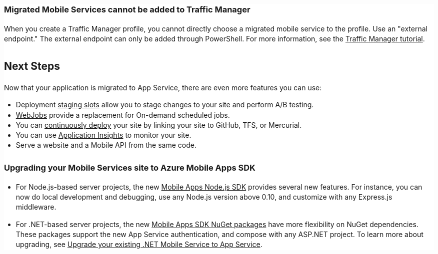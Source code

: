 ### Migrated Mobile Services cannot be added to Traffic Manager
When you create a Traffic Manager profile, you cannot directly choose a migrated mobile service to the profile.  Use an "external endpoint."  The
external endpoint can only be added through PowerShell.  For more information, see the
[Traffic Manager tutorial](https://azure.microsoft.com/blog/azure-traffic-manager-external-endpoints-and-weighted-round-robin-via-powershell/).

## <a name="next-steps"></a>Next Steps

Now that your application is migrated to App Service, there are even more features you can use:

  * Deployment [staging slots] allow you to stage changes to your site and perform A/B testing.
  * [WebJobs] provide a replacement for On-demand scheduled jobs.
  * You can [continuously deploy] your site by linking your site to GitHub, TFS, or Mercurial.
  * You can use [Application Insights] to monitor your site.
  * Serve a website and a Mobile API from the same code.

### <a name="upgrading-your-site"></a>Upgrading your Mobile Services site to Azure Mobile Apps SDK

  * For Node.js-based server projects, the new [Mobile Apps Node.js SDK] provides several new features. For instance, you can now do local 
    development and debugging, use any Node.js version above 0.10, and customize with any Express.js middleware.

  * For .NET-based server projects, the new [Mobile Apps SDK NuGet packages](https://www.nuget.org/packages/Microsoft.Azure.Mobile.Server/) have more 
    flexibility on NuGet dependencies.  These packages support the new App Service authentication, and compose with any ASP.NET project. To 
    learn more about upgrading, see [Upgrade your existing .NET Mobile Service to App Service](./app-service-mobile-net-upgrading-from-mobile-services.md).


[0]: ./media/app-service-mobile-migrating-from-mobile-services/migrate-to-app-service-button.PNG
[1]: ./media/app-service-mobile-migrating-from-mobile-services/migration-activity-monitor.png
[2]: ./media/app-service-mobile-migrating-from-mobile-services/triggering-job-with-postman.png


[App Service pricing]: https://www.azure.cn/pricing/details/app-service/
[Application Insights]: /documentation/articles/app-insights-overview/
[Auto-scale]: ../app-service-web/web-sites-scale.md
[Azure App Service]: ../app-service/app-service-value-prop-what-is.md
[Azure App Service deployment documentation]: ../app-service-web/web-sites-deploy.md
[Azure Classic Management Portal]: https://manage.windowsazure.cn
[Azure Portal]: https://portal.azure.cn
[Azure Scheduler Plans]: ../scheduler/scheduler-plans-billing.md
[continuously deploy]: ../app-service-web/app-service-continuous-deployment.md
[convert your Mixed namespaces]: https://azure.microsoft.com/blog/updates-from-notification-hubs-independent-nuget-installation-model-pmt-and-more/
[curl]: http://curl.haxx.se/
[custom domain names]: ../app-service-web/web-sites-custom-domain-name.md
[Fiddler]: http://www.telerik.com/fiddler
[general availability of Azure App Service]: https://www.azure.cn/blog/announcing-general-availability-of-app-service-mobile-apps/
[Logging]: ../app-service-web/web-sites-enable-diagnostic-log.md
[Mobile Apps Node.js SDK]: https://github.com/azure/azure-mobile-apps-node
[Mobile Services vs. App Service]: ./app-service-mobile-value-prop-migration-from-mobile-services.md
[Notification Hubs]: /documentation/articles/notification-hubs-overview/
[performance monitoring]: ../app-service-web/web-sites-monitor.md
[Postman]: http://www.getpostman.com/
[Back up your Mobile Service]: /documentation/articles/mobile-services-disaster-recovery/
[staging slots]: ../app-service-web/web-sites-staged-publishing.md

[WebJobs]: ../app-service-web/websites-webjobs-resources.md
[XDT Transform Samples]: https://github.com/projectkudu/kudu/wiki/Xdt-transform-samples